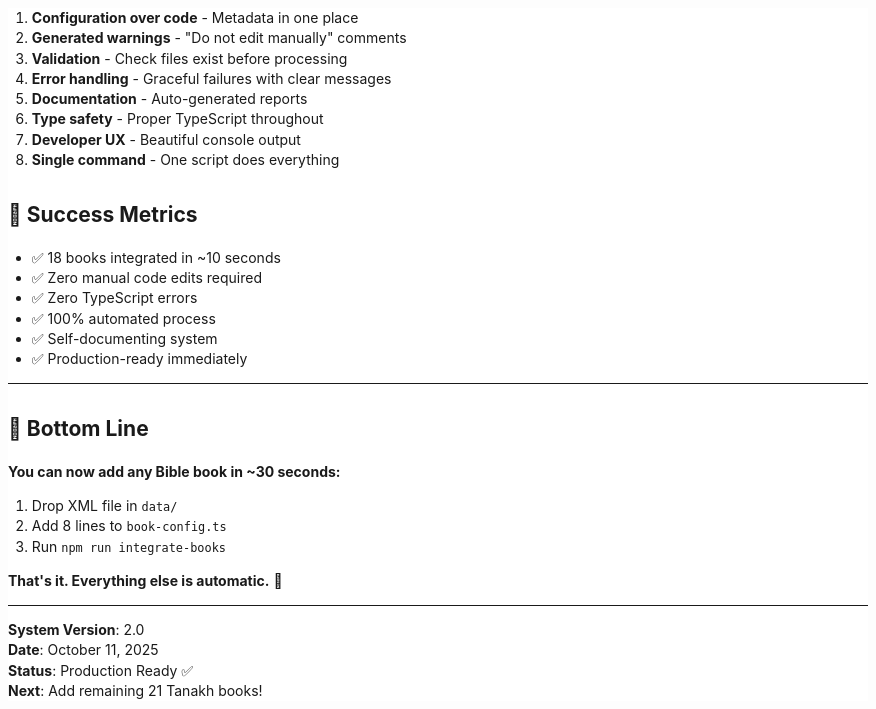 1. **Configuration over code** - Metadata in one place
2. **Generated warnings** - "Do not edit manually" comments
3. **Validation** - Check files exist before processing
4. **Error handling** - Graceful failures with clear messages
5. **Documentation** - Auto-generated reports
6. **Type safety** - Proper TypeScript throughout
7. **Developer UX** - Beautiful console output
8. **Single command** - One script does everything

## 🎯 Success Metrics

- ✅ 18 books integrated in ~10 seconds
- ✅ Zero manual code edits required
- ✅ Zero TypeScript errors
- ✅ 100% automated process
- ✅ Self-documenting system
- ✅ Production-ready immediately

---

## 🎉 Bottom Line

**You can now add any Bible book in ~30 seconds:**
1. Drop XML file in `data/`
2. Add 8 lines to `book-config.ts`
3. Run `npm run integrate-books`

**That's it. Everything else is automatic.** 🚀

---

**System Version**: 2.0  
**Date**: October 11, 2025  
**Status**: Production Ready ✅  
**Next**: Add remaining 21 Tanakh books!
